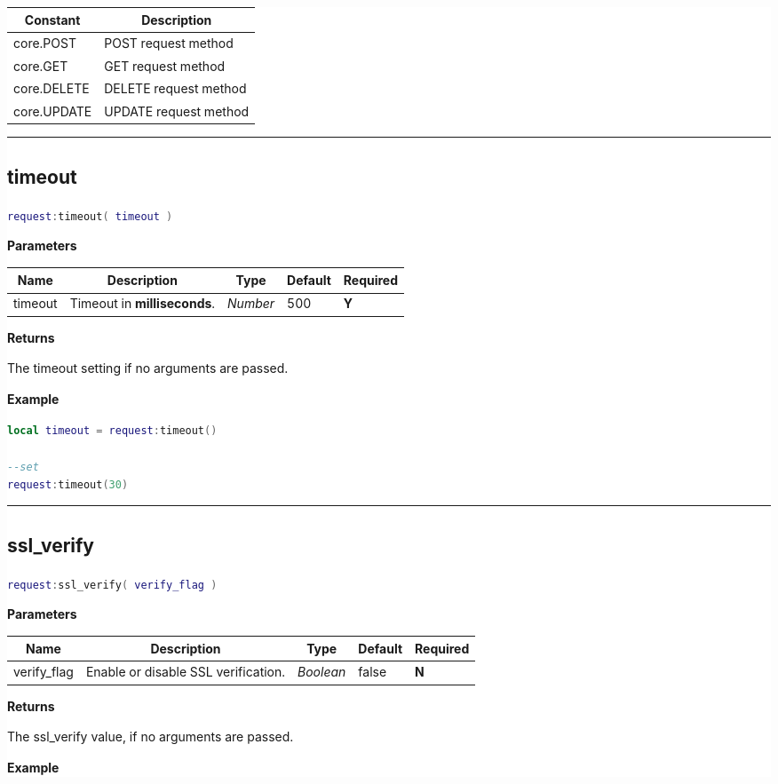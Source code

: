|Constant|Description|
|--------|-----------|
|core.POST|POST request method|
|core.GET|GET request method|
|core.DELETE|DELETE request method|
|core.UPDATE|UPDATE request method|

---

## timeout

```lua
request:timeout( timeout )
```

__Parameters__

|Name|Description|Type|Default|Required|
|----|-----------|----|-------|--------|
|timeout|Timeout in __milliseconds__.|_Number_|500|__Y__|

__Returns__

The timeout setting if no arguments are passed.

__Example__

```lua
local timeout = request:timeout()

--set
request:timeout(30)
```

---

## ssl_verify

```lua
request:ssl_verify( verify_flag )
```

__Parameters__

|Name|Description|Type|Default|Required|
|----|-----------|----|-------|--------|
|verify_flag|Enable or disable SSL verification.|_Boolean_|false|__N__|

__Returns__

The ssl_verify value, if no arguments are passed.

__Example__
